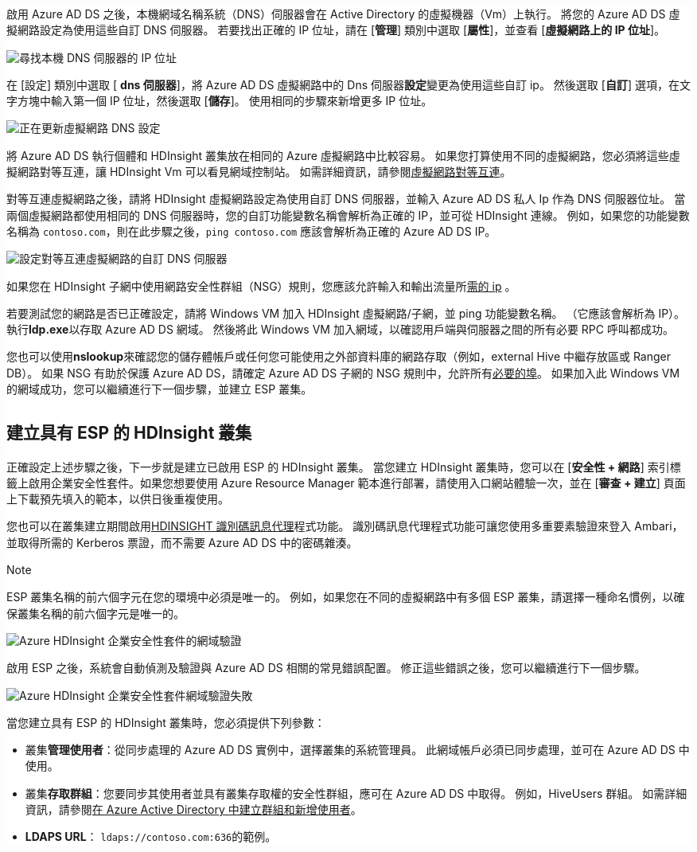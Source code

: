 啟用 Azure AD DS 之後，本機網域名稱系統（DNS）伺服器會在 Active Directory 的虛擬機器（Vm）上執行。 將您的 Azure AD DS 虛擬網路設定為使用這些自訂 DNS 伺服器。 若要找出正確的 IP 位址，請在 [**管理**] 類別中選取 [**屬性**]，並查看 [**虛擬網路上的 IP 位址**]。

![尋找本機 DNS 伺服器的 IP 位址](./media/apache-domain-joined-configure-using-azure-adds/hdinsight-aadds-dns1.png)

在 [設定] 類別中選取 [ **dns 伺服器**]，將 Azure AD DS 虛擬網路中的 Dns 伺服器**設定**變更為使用這些自訂 ip。 然後選取 [**自訂**] 選項，在文字方塊中輸入第一個 IP 位址，然後選取 [**儲存**]。 使用相同的步驟來新增更多 IP 位址。

![正在更新虛擬網路 DNS 設定](./media/apache-domain-joined-configure-using-azure-adds/hdinsight-aadds-vnet-configuration.png)

將 Azure AD DS 執行個體和 HDInsight 叢集放在相同的 Azure 虛擬網路中比較容易。 如果您打算使用不同的虛擬網路，您必須將這些虛擬網路對等互連，讓 HDInsight Vm 可以看見網域控制站。 如需詳細資訊，請參閱[虛擬網路對等互連](../../virtual-network/virtual-network-peering-overview.md)。 

對等互連虛擬網路之後，請將 HDInsight 虛擬網路設定為使用自訂 DNS 伺服器，並輸入 Azure AD DS 私人 Ip 作為 DNS 伺服器位址。 當兩個虛擬網路都使用相同的 DNS 伺服器時，您的自訂功能變數名稱會解析為正確的 IP，並可從 HDInsight 連線。 例如，如果您的功能變數名稱為 `contoso.com`，則在此步驟之後，`ping contoso.com` 應該會解析為正確的 Azure AD DS IP。

![設定對等互連虛擬網路的自訂 DNS 伺服器](./media/apache-domain-joined-configure-using-azure-adds/hdinsight-aadds-peered-vnet-configuration.png)

如果您在 HDInsight 子網中使用網路安全性群組（NSG）規則，您應該允許輸入和輸出流量所[需的 ip](../hdinsight-management-ip-addresses.md) 。

若要測試您的網路是否已正確設定，請將 Windows VM 加入 HDInsight 虛擬網路/子網，並 ping 功能變數名稱。 （它應該會解析為 IP）。執行**ldp.exe**以存取 Azure AD DS 網域。 然後將此 Windows VM 加入網域，以確認用戶端與伺服器之間的所有必要 RPC 呼叫都成功。 

您也可以使用**nslookup**來確認您的儲存體帳戶或任何您可能使用之外部資料庫的網路存取（例如，external Hive 中繼存放區或 Ranger DB）。 如果 NSG 有助於保護 Azure AD DS，請確定 Azure AD DS 子網的 NSG 規則中，允許所有[必要的埠](/previous-versions/windows/it-pro/windows-server-2008-R2-and-2008/dd772723(v=ws.10)#communication-to-domain-controllers)。 如果加入此 Windows VM 的網域成功，您可以繼續進行下一個步驟，並建立 ESP 叢集。

## <a name="create-an-hdinsight-cluster-with-esp"></a>建立具有 ESP 的 HDInsight 叢集

正確設定上述步驟之後，下一步就是建立已啟用 ESP 的 HDInsight 叢集。 當您建立 HDInsight 叢集時，您可以在 [**安全性 + 網路**] 索引標籤上啟用企業安全性套件。如果您想要使用 Azure Resource Manager 範本進行部署，請使用入口網站體驗一次，並在 [**審查 + 建立**] 頁面上下載預先填入的範本，以供日後重複使用。 

您也可以在叢集建立期間啟用[HDINSIGHT 識別碼訊息代理](identity-broker.md)程式功能。 識別碼訊息代理程式功能可讓您使用多重要素驗證來登入 Ambari，並取得所需的 Kerberos 票證，而不需要 Azure AD DS 中的密碼雜湊。

> [!NOTE]  
> ESP 叢集名稱的前六個字元在您的環境中必須是唯一的。 例如，如果您在不同的虛擬網路中有多個 ESP 叢集，請選擇一種命名慣例，以確保叢集名稱的前六個字元是唯一的。

![Azure HDInsight 企業安全性套件的網域驗證](./media/apache-domain-joined-configure-using-azure-adds/azure-portal-cluster-security-networking-esp.png)

啟用 ESP 之後，系統會自動偵測及驗證與 Azure AD DS 相關的常見錯誤配置。 修正這些錯誤之後，您可以繼續進行下一個步驟。

![Azure HDInsight 企業安全性套件網域驗證失敗](./media/apache-domain-joined-configure-using-azure-adds/azure-portal-cluster-security-networking-esp-error.png)

當您建立具有 ESP 的 HDInsight 叢集時，您必須提供下列參數：

- 叢集**管理使用者**：從同步處理的 Azure AD DS 實例中，選擇叢集的系統管理員。 此網域帳戶必須已同步處理，並可在 Azure AD DS 中使用。

- 叢集**存取群組**：您要同步其使用者並具有叢集存取權的安全性群組，應可在 Azure AD DS 中取得。 例如，HiveUsers 群組。 如需詳細資訊，請參閱[在 Azure Active Directory 中建立群組和新增使用者](../../active-directory/fundamentals/active-directory-groups-create-azure-portal.md)。

- **LDAPS URL**： `ldaps://contoso.com:636`的範例。
